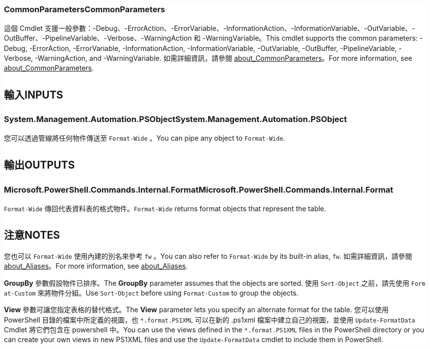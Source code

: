 ### <span data-ttu-id="95deb-176">CommonParameters</span><span class="sxs-lookup"><span data-stu-id="95deb-176">CommonParameters</span></span>

<span data-ttu-id="95deb-177">這個 Cmdlet 支援一般參數：-Debug、-ErrorAction、-ErrorVariable、-InformationAction、-InformationVariable、-OutVariable、-OutBuffer、-PipelineVariable、-Verbose、-WarningAction 和 -WarningVariable。</span><span class="sxs-lookup"><span data-stu-id="95deb-177">This cmdlet supports the common parameters: -Debug, -ErrorAction, -ErrorVariable, -InformationAction, -InformationVariable, -OutVariable, -OutBuffer, -PipelineVariable, -Verbose, -WarningAction, and -WarningVariable.</span></span> <span data-ttu-id="95deb-178">如需詳細資訊，請參閱 [about_CommonParameters](https://go.microsoft.com/fwlink/?LinkID=113216)。</span><span class="sxs-lookup"><span data-stu-id="95deb-178">For more information, see [about_CommonParameters](https://go.microsoft.com/fwlink/?LinkID=113216).</span></span>

## <span data-ttu-id="95deb-179">輸入</span><span class="sxs-lookup"><span data-stu-id="95deb-179">INPUTS</span></span>

### <span data-ttu-id="95deb-180">System.Management.Automation.PSObject</span><span class="sxs-lookup"><span data-stu-id="95deb-180">System.Management.Automation.PSObject</span></span>

<span data-ttu-id="95deb-181">您可以透過管線將任何物件傳送至 `Format-Wide` 。</span><span class="sxs-lookup"><span data-stu-id="95deb-181">You can pipe any object to `Format-Wide`.</span></span>

## <span data-ttu-id="95deb-182">輸出</span><span class="sxs-lookup"><span data-stu-id="95deb-182">OUTPUTS</span></span>

### <span data-ttu-id="95deb-183">Microsoft.PowerShell.Commands.Internal.Format</span><span class="sxs-lookup"><span data-stu-id="95deb-183">Microsoft.PowerShell.Commands.Internal.Format</span></span>

<span data-ttu-id="95deb-184">`Format-Wide` 傳回代表資料表的格式物件。</span><span class="sxs-lookup"><span data-stu-id="95deb-184">`Format-Wide` returns format objects that represent the table.</span></span>

## <span data-ttu-id="95deb-185">注意</span><span class="sxs-lookup"><span data-stu-id="95deb-185">NOTES</span></span>

<span data-ttu-id="95deb-186">您也可以 `Format-Wide` 使用內建的別名來參考 `fw` 。</span><span class="sxs-lookup"><span data-stu-id="95deb-186">You can also refer to `Format-Wide` by its built-in alias, `fw`.</span></span> <span data-ttu-id="95deb-187">如需詳細資訊，請參閱 [about_Aliases](../Microsoft.PowerShell.Core/About/about_Aliases.md)。</span><span class="sxs-lookup"><span data-stu-id="95deb-187">For more information, see [about_Aliases](../Microsoft.PowerShell.Core/About/about_Aliases.md).</span></span>

<span data-ttu-id="95deb-188">**GroupBy** 參數假設物件已排序。</span><span class="sxs-lookup"><span data-stu-id="95deb-188">The **GroupBy** parameter assumes that the objects are sorted.</span></span> <span data-ttu-id="95deb-189">使用 `Sort-Object` 之前，請先使用 `Format-Custom` 來將物件分組。</span><span class="sxs-lookup"><span data-stu-id="95deb-189">Use `Sort-Object` before using `Format-Custom` to group the objects.</span></span>

<span data-ttu-id="95deb-190">**View** 參數可讓您指定表格的替代格式。</span><span class="sxs-lookup"><span data-stu-id="95deb-190">The **View** parameter lets you specify an alternate format for the table.</span></span> <span data-ttu-id="95deb-191">您可以使用 PowerShell 目錄的檔案中所定義的視圖，也 `*.format.PS1XML` 可以在新的 .ps1xml 檔案中建立自己的視圖，並使用 `Update-FormatData` Cmdlet 將它們包含在 powershell 中。</span><span class="sxs-lookup"><span data-stu-id="95deb-191">You can use the views defined in the `*.format.PS1XML` files in the PowerShell directory or you can create your own views in new PS1XML files and use the `Update-FormatData` cmdlet to include them in PowerShell.</span></span>
